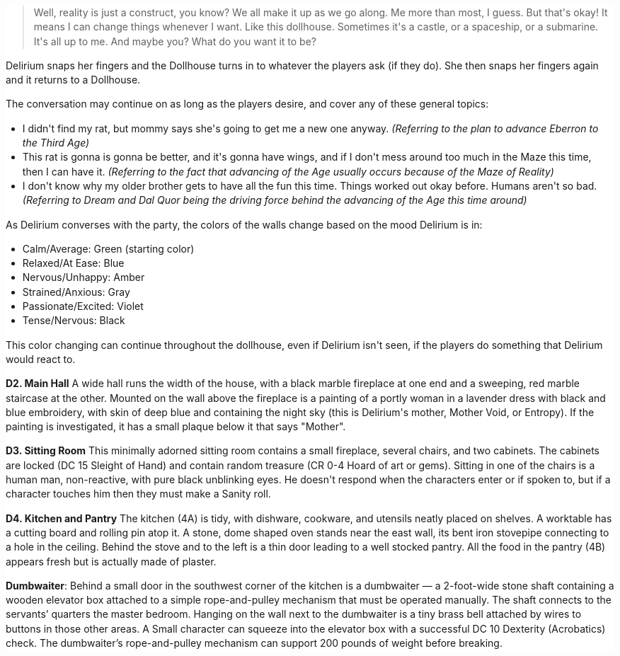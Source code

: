 >Well, reality is just a construct, you know? We all make it up as we go along. Me more than most, I guess. But that's okay! It means I can change things whenever I want. Like this dollhouse. Sometimes it's a castle, or a spaceship, or a submarine. It's all up to me. And maybe you? What do you want it to be?

Delirium snaps her fingers and the Dollhouse turns in to whatever the players ask (if they do). She then snaps her fingers again and it returns to a Dollhouse.

The conversation may continue on as long as the players desire, and cover any of these general topics:

* I didn't find my rat, but mommy says she's going to get me a new one anyway. *(Referring to the plan to advance Eberron to the Third Age)*
* This rat is gonna is gonna be better, and it's gonna have wings, and if I don't mess around too much in the Maze this time, then I can have it. *(Referring to the fact that advancing of the Age usually occurs because of the Maze of Reality)*
* I don't know why my older brother gets to have all the fun this time. Things worked out okay before. Humans aren't so bad. *(Referring to Dream and Dal Quor being the driving force behind the advancing of the Age this time around)*

As Delirium converses with the party, the colors of the walls change based on the mood Delirium is in:

* Calm/Average: Green (starting color)
* Relaxed/At Ease: Blue
* Nervous/Unhappy: Amber
* Strained/Anxious: Gray
* Passionate/Excited: Violet
* Tense/Nervous: Black

This color changing can continue throughout the dollhouse, even if Delirium isn't seen, if the players do something that Delirium would react to.

**D2. Main Hall**
A wide hall runs the width of the house, with a black marble fireplace at one end and a sweeping, red marble staircase at the other. Mounted on the wall above the fireplace is a painting of a portly woman in a lavender dress with black and blue embroidery, with skin of deep blue and containing the night sky (this is Delirium's mother, Mother Void, or Entropy). If the painting is investigated, it has a small plaque below it that says "Mother".

**D3. Sitting Room**
This minimally adorned sitting room contains a small fireplace, several chairs, and two cabinets. The cabinets are locked (DC 15 Sleight of Hand) and contain random treasure (CR 0-4 Hoard of art or gems). Sitting in one of the chairs is a human man, non-reactive, with pure black unblinking eyes. He doesn't respond when the characters enter or if spoken to, but if a character touches him then they must make a Sanity roll.

**D4. Kitchen and Pantry**
The kitchen (4A) is tidy, with dishware, cookware, and utensils neatly placed on shelves. A worktable has a cutting board and rolling pin atop it. A stone, dome shaped oven stands near the east wall, its bent iron stovepipe connecting to a hole in the ceiling. Behind the stove and to the left is a thin door leading to a well stocked pantry. All the food in the pantry (4B) appears fresh but is actually made of plaster.

**Dumbwaiter**: Behind a small door in the southwest corner of the kitchen is a dumbwaiter — a 2-foot-wide stone shaft containing a wooden elevator box attached to a simple rope-and-pulley mechanism that must be operated manually. The shaft connects to the servants’ quarters the master bedroom. Hanging on the wall next to the dumbwaiter is a tiny brass bell attached by wires to buttons in those other areas. A Small character can squeeze into the elevator box with a successful DC 10 Dexterity (Acrobatics) check. The dumbwaiter’s rope-and-pulley mechanism can support 200 pounds of weight before breaking.
